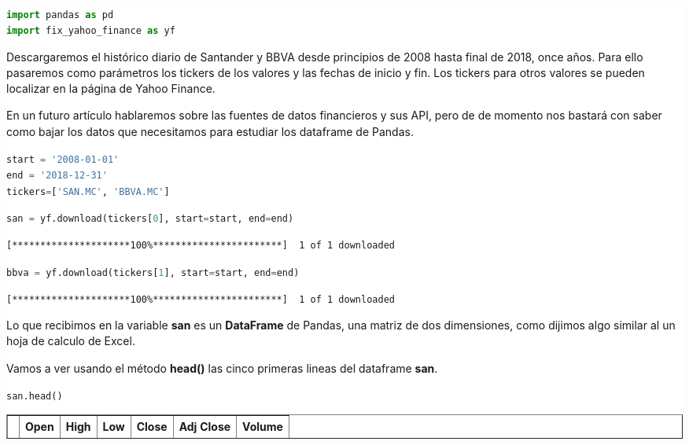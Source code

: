 ```python
import pandas as pd
import fix_yahoo_finance as yf
```

Descargaremos el histórico diario de Santander y BBVA desde principios de 2008 hasta final de 2018, once años.
Para ello pasaremos como parámetros los tickers de los valores y las fechas de inicio y fin. Los tickers para otros valores se pueden localizar en la página de Yahoo Finance.

En un futuro artículo hablaremos sobre las fuentes de datos financieros y sus API, pero de de momento nos bastará con saber como bajar los datos que necesitamos para estudiar los dataframe de Pandas.


```python
start = '2008-01-01'
end = '2018-12-31'
tickers=['SAN.MC', 'BBVA.MC']
```


```python
san = yf.download(tickers[0], start=start, end=end)
```

    [*********************100%***********************]  1 of 1 downloaded



```python
bbva = yf.download(tickers[1], start=start, end=end)
```

    [*********************100%***********************]  1 of 1 downloaded


Lo que recibimos en la variable __san__ es un **DataFrame** de Pandas, una matriz de dos dimensiones, como dijimos algo similar al un hoja de calculo de Excel.

Vamos a ver usando el método **head()** las cinco primeras lineas del dataframe **san**.


```python
san.head()
```




<div>
<style scoped>
    .dataframe tbody tr th:only-of-type {
        vertical-align: middle;
    }

    .dataframe tbody tr th {
        vertical-align: top;
    }

    .dataframe thead th {
        text-align: right;
    }
</style>
<table border="1" class="dataframe">
  <thead>
    <tr style="text-align: right;">
      <th></th>
      <th>Open</th>
      <th>High</th>
      <th>Low</th>
      <th>Close</th>
      <th>Adj Close</th>
      <th>Volume</th>
    </tr>
    <tr>